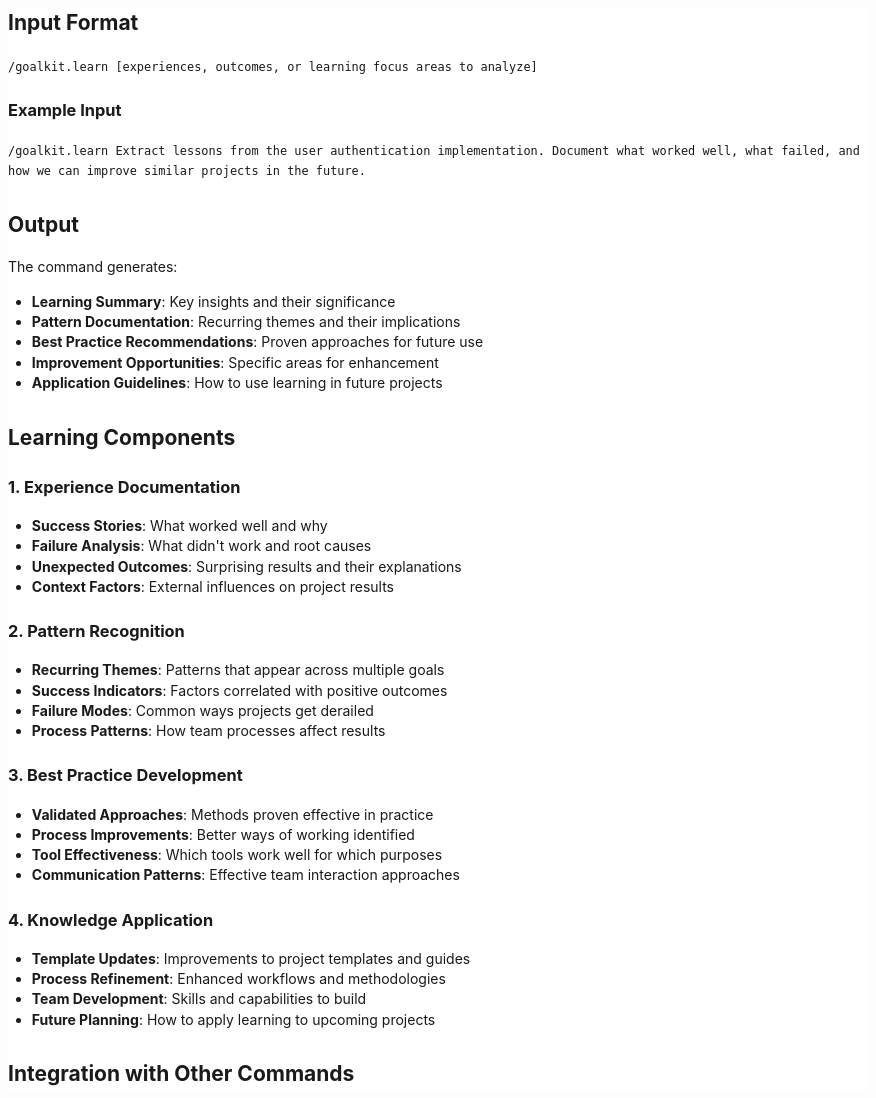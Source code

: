 ## Input Format

```
/goalkit.learn [experiences, outcomes, or learning focus areas to analyze]
```

### Example Input

```
/goalkit.learn Extract lessons from the user authentication implementation. Document what worked well, what failed, and how we can improve similar projects in the future.
```

## Output

The command generates:
- **Learning Summary**: Key insights and their significance
- **Pattern Documentation**: Recurring themes and their implications
- **Best Practice Recommendations**: Proven approaches for future use
- **Improvement Opportunities**: Specific areas for enhancement
- **Application Guidelines**: How to use learning in future projects

## Learning Components

### 1. Experience Documentation
- **Success Stories**: What worked well and why
- **Failure Analysis**: What didn't work and root causes
- **Unexpected Outcomes**: Surprising results and their explanations
- **Context Factors**: External influences on project results

### 2. Pattern Recognition
- **Recurring Themes**: Patterns that appear across multiple goals
- **Success Indicators**: Factors correlated with positive outcomes
- **Failure Modes**: Common ways projects get derailed
- **Process Patterns**: How team processes affect results

### 3. Best Practice Development
- **Validated Approaches**: Methods proven effective in practice
- **Process Improvements**: Better ways of working identified
- **Tool Effectiveness**: Which tools work well for which purposes
- **Communication Patterns**: Effective team interaction approaches

### 4. Knowledge Application
- **Template Updates**: Improvements to project templates and guides
- **Process Refinement**: Enhanced workflows and methodologies
- **Team Development**: Skills and capabilities to build
- **Future Planning**: How to apply learning to upcoming projects

## Integration with Other Commands
